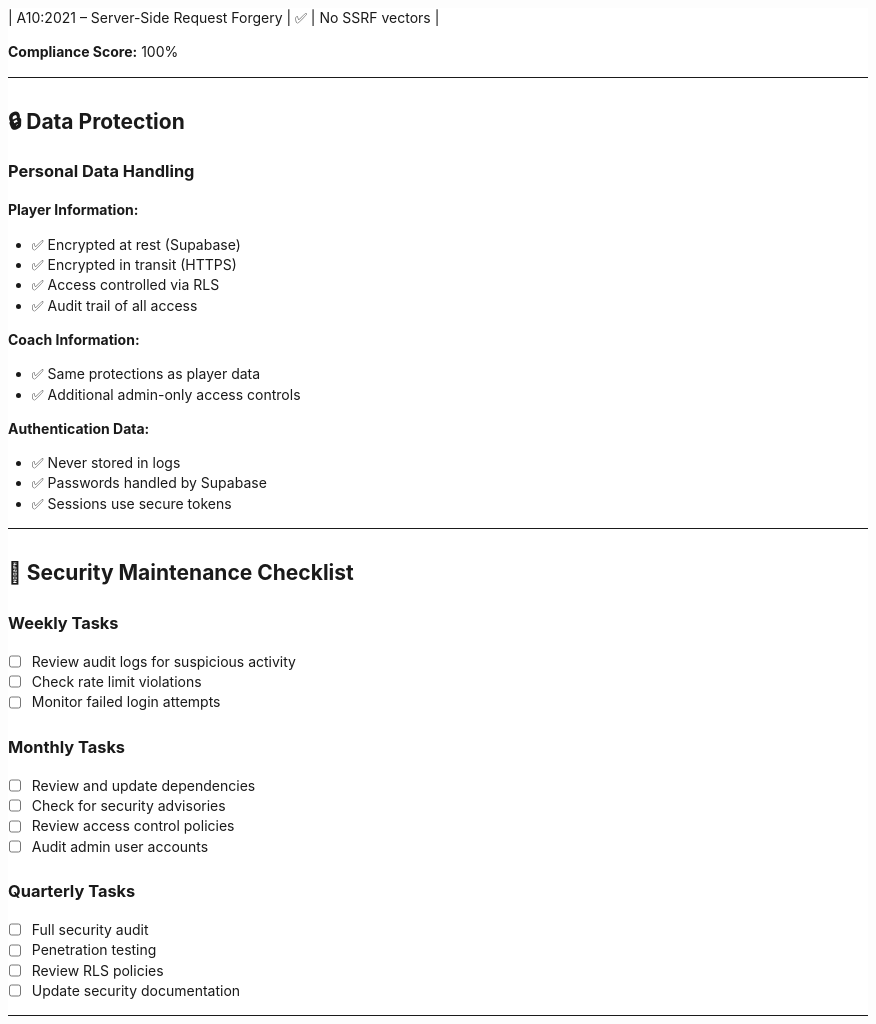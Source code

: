| A10:2021 – Server-Side Request Forgery                | ✅     | No SSRF vectors       |

**Compliance Score:** 100%

---

## 🔒 Data Protection

### **Personal Data Handling**

**Player Information:**

- ✅ Encrypted at rest (Supabase)
- ✅ Encrypted in transit (HTTPS)
- ✅ Access controlled via RLS
- ✅ Audit trail of all access

**Coach Information:**

- ✅ Same protections as player data
- ✅ Additional admin-only access controls

**Authentication Data:**

- ✅ Never stored in logs
- ✅ Passwords handled by Supabase
- ✅ Sessions use secure tokens

---

## 📝 Security Maintenance Checklist

### **Weekly Tasks**

- [ ] Review audit logs for suspicious activity
- [ ] Check rate limit violations
- [ ] Monitor failed login attempts

### **Monthly Tasks**

- [ ] Review and update dependencies
- [ ] Check for security advisories
- [ ] Review access control policies
- [ ] Audit admin user accounts

### **Quarterly Tasks**

- [ ] Full security audit
- [ ] Penetration testing
- [ ] Review RLS policies
- [ ] Update security documentation

---
